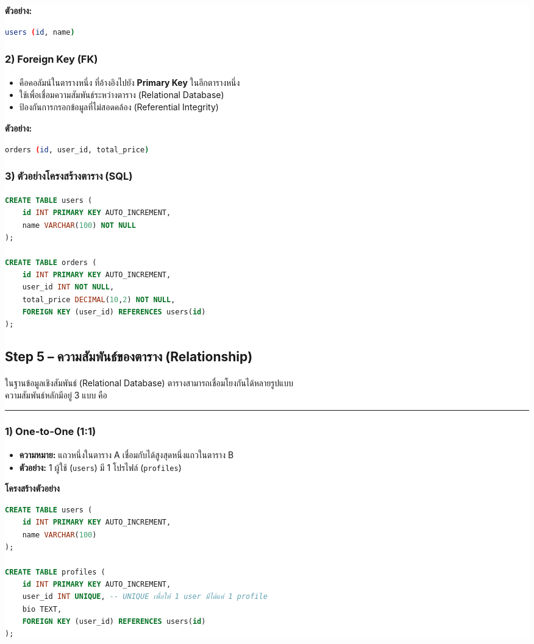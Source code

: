 **ตัวอย่าง:**
```bash
users (id, name)
```
### 2) Foreign Key (FK)
- คือคอลัมน์ในตารางหนึ่ง ที่อ้างอิงไปยัง **Primary Key** ในอีกตารางหนึ่ง
- ใช้เพื่อเชื่อมความสัมพันธ์ระหว่างตาราง (Relational Database)
- ป้องกันการกรอกข้อมูลที่ไม่สอดคล้อง (Referential Integrity)

**ตัวอย่าง:**
```bash
orders (id, user_id, total_price)
```

### 3) ตัวอย่างโครงสร้างตาราง (SQL)
```sql
CREATE TABLE users (
    id INT PRIMARY KEY AUTO_INCREMENT,
    name VARCHAR(100) NOT NULL
);

CREATE TABLE orders (
    id INT PRIMARY KEY AUTO_INCREMENT,
    user_id INT NOT NULL,
    total_price DECIMAL(10,2) NOT NULL,
    FOREIGN KEY (user_id) REFERENCES users(id)
);
```

## Step 5 – ความสัมพันธ์ของตาราง (Relationship)

ในฐานข้อมูลเชิงสัมพันธ์ (Relational Database) ตารางสามารถเชื่อมโยงกันได้หลายรูปแบบ  
ความสัมพันธ์หลักมีอยู่ 3 แบบ คือ

---

### 1) One-to-One (1:1)
- **ความหมาย:** แถวหนึ่งในตาราง A เชื่อมกับได้สูงสุดหนึ่งแถวในตาราง B
- **ตัวอย่าง:** 1 ผู้ใช้ (`users`) มี 1 โปรไฟล์ (`profiles`)

**โครงสร้างตัวอย่าง**
```sql
CREATE TABLE users (
    id INT PRIMARY KEY AUTO_INCREMENT,
    name VARCHAR(100)
);

CREATE TABLE profiles (
    id INT PRIMARY KEY AUTO_INCREMENT,
    user_id INT UNIQUE, -- UNIQUE เพื่อให้ 1 user มีได้แค่ 1 profile
    bio TEXT,
    FOREIGN KEY (user_id) REFERENCES users(id)
);
```
